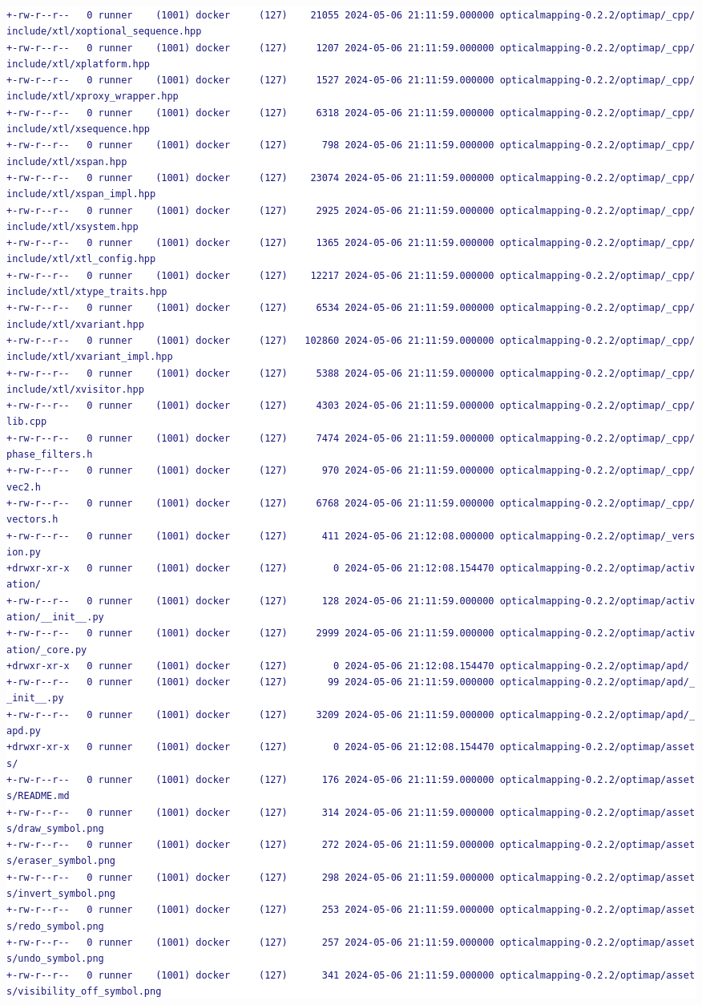 ```diff
+-rw-r--r--   0 runner    (1001) docker     (127)    21055 2024-05-06 21:11:59.000000 opticalmapping-0.2.2/optimap/_cpp/include/xtl/xoptional_sequence.hpp
+-rw-r--r--   0 runner    (1001) docker     (127)     1207 2024-05-06 21:11:59.000000 opticalmapping-0.2.2/optimap/_cpp/include/xtl/xplatform.hpp
+-rw-r--r--   0 runner    (1001) docker     (127)     1527 2024-05-06 21:11:59.000000 opticalmapping-0.2.2/optimap/_cpp/include/xtl/xproxy_wrapper.hpp
+-rw-r--r--   0 runner    (1001) docker     (127)     6318 2024-05-06 21:11:59.000000 opticalmapping-0.2.2/optimap/_cpp/include/xtl/xsequence.hpp
+-rw-r--r--   0 runner    (1001) docker     (127)      798 2024-05-06 21:11:59.000000 opticalmapping-0.2.2/optimap/_cpp/include/xtl/xspan.hpp
+-rw-r--r--   0 runner    (1001) docker     (127)    23074 2024-05-06 21:11:59.000000 opticalmapping-0.2.2/optimap/_cpp/include/xtl/xspan_impl.hpp
+-rw-r--r--   0 runner    (1001) docker     (127)     2925 2024-05-06 21:11:59.000000 opticalmapping-0.2.2/optimap/_cpp/include/xtl/xsystem.hpp
+-rw-r--r--   0 runner    (1001) docker     (127)     1365 2024-05-06 21:11:59.000000 opticalmapping-0.2.2/optimap/_cpp/include/xtl/xtl_config.hpp
+-rw-r--r--   0 runner    (1001) docker     (127)    12217 2024-05-06 21:11:59.000000 opticalmapping-0.2.2/optimap/_cpp/include/xtl/xtype_traits.hpp
+-rw-r--r--   0 runner    (1001) docker     (127)     6534 2024-05-06 21:11:59.000000 opticalmapping-0.2.2/optimap/_cpp/include/xtl/xvariant.hpp
+-rw-r--r--   0 runner    (1001) docker     (127)   102860 2024-05-06 21:11:59.000000 opticalmapping-0.2.2/optimap/_cpp/include/xtl/xvariant_impl.hpp
+-rw-r--r--   0 runner    (1001) docker     (127)     5388 2024-05-06 21:11:59.000000 opticalmapping-0.2.2/optimap/_cpp/include/xtl/xvisitor.hpp
+-rw-r--r--   0 runner    (1001) docker     (127)     4303 2024-05-06 21:11:59.000000 opticalmapping-0.2.2/optimap/_cpp/lib.cpp
+-rw-r--r--   0 runner    (1001) docker     (127)     7474 2024-05-06 21:11:59.000000 opticalmapping-0.2.2/optimap/_cpp/phase_filters.h
+-rw-r--r--   0 runner    (1001) docker     (127)      970 2024-05-06 21:11:59.000000 opticalmapping-0.2.2/optimap/_cpp/vec2.h
+-rw-r--r--   0 runner    (1001) docker     (127)     6768 2024-05-06 21:11:59.000000 opticalmapping-0.2.2/optimap/_cpp/vectors.h
+-rw-r--r--   0 runner    (1001) docker     (127)      411 2024-05-06 21:12:08.000000 opticalmapping-0.2.2/optimap/_version.py
+drwxr-xr-x   0 runner    (1001) docker     (127)        0 2024-05-06 21:12:08.154470 opticalmapping-0.2.2/optimap/activation/
+-rw-r--r--   0 runner    (1001) docker     (127)      128 2024-05-06 21:11:59.000000 opticalmapping-0.2.2/optimap/activation/__init__.py
+-rw-r--r--   0 runner    (1001) docker     (127)     2999 2024-05-06 21:11:59.000000 opticalmapping-0.2.2/optimap/activation/_core.py
+drwxr-xr-x   0 runner    (1001) docker     (127)        0 2024-05-06 21:12:08.154470 opticalmapping-0.2.2/optimap/apd/
+-rw-r--r--   0 runner    (1001) docker     (127)       99 2024-05-06 21:11:59.000000 opticalmapping-0.2.2/optimap/apd/__init__.py
+-rw-r--r--   0 runner    (1001) docker     (127)     3209 2024-05-06 21:11:59.000000 opticalmapping-0.2.2/optimap/apd/_apd.py
+drwxr-xr-x   0 runner    (1001) docker     (127)        0 2024-05-06 21:12:08.154470 opticalmapping-0.2.2/optimap/assets/
+-rw-r--r--   0 runner    (1001) docker     (127)      176 2024-05-06 21:11:59.000000 opticalmapping-0.2.2/optimap/assets/README.md
+-rw-r--r--   0 runner    (1001) docker     (127)      314 2024-05-06 21:11:59.000000 opticalmapping-0.2.2/optimap/assets/draw_symbol.png
+-rw-r--r--   0 runner    (1001) docker     (127)      272 2024-05-06 21:11:59.000000 opticalmapping-0.2.2/optimap/assets/eraser_symbol.png
+-rw-r--r--   0 runner    (1001) docker     (127)      298 2024-05-06 21:11:59.000000 opticalmapping-0.2.2/optimap/assets/invert_symbol.png
+-rw-r--r--   0 runner    (1001) docker     (127)      253 2024-05-06 21:11:59.000000 opticalmapping-0.2.2/optimap/assets/redo_symbol.png
+-rw-r--r--   0 runner    (1001) docker     (127)      257 2024-05-06 21:11:59.000000 opticalmapping-0.2.2/optimap/assets/undo_symbol.png
+-rw-r--r--   0 runner    (1001) docker     (127)      341 2024-05-06 21:11:59.000000 opticalmapping-0.2.2/optimap/assets/visibility_off_symbol.png
```